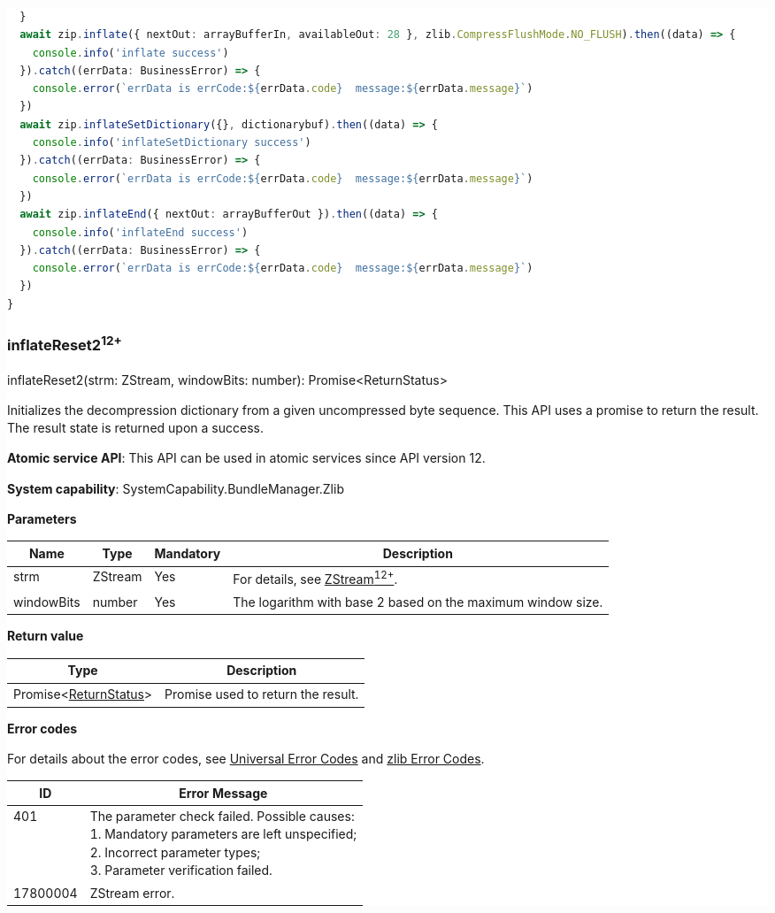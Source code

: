 ```ts
  }
  await zip.inflate({ nextOut: arrayBufferIn, availableOut: 28 }, zlib.CompressFlushMode.NO_FLUSH).then((data) => {
    console.info('inflate success')
  }).catch((errData: BusinessError) => {
    console.error(`errData is errCode:${errData.code}  message:${errData.message}`)
  })
  await zip.inflateSetDictionary({}, dictionarybuf).then((data) => {
    console.info('inflateSetDictionary success')
  }).catch((errData: BusinessError) => {
    console.error(`errData is errCode:${errData.code}  message:${errData.message}`)
  })
  await zip.inflateEnd({ nextOut: arrayBufferOut }).then((data) => {
    console.info('inflateEnd success')
  }).catch((errData: BusinessError) => {
    console.error(`errData is errCode:${errData.code}  message:${errData.message}`)
  })
}
```

### inflateReset2<sup>12+</sup>

inflateReset2(strm: ZStream, windowBits: number): Promise&lt;ReturnStatus&gt;

Initializes the decompression dictionary from a given uncompressed byte sequence. This API uses a promise to return the result. The result state is returned upon a success.

**Atomic service API**: This API can be used in atomic services since API version 12.

**System capability**: SystemCapability.BundleManager.Zlib

**Parameters**

| Name    | Type   | Mandatory| Description                           |
| ---------- | ------- | ---- | ------------------------------- |
| strm       | ZStream | Yes  | For details, see [ZStream<sup>12+</sup>](#zstream12).|
| windowBits | number  | Yes  | The logarithm with base 2 based on the maximum window size.  |

**Return value**

| Type                                             | Description                       |
| ------------------------------------------------- | --------------------------- |
| Promise&lt;[ReturnStatus](#zipreturnstatus12)&gt; | Promise used to return the result.  |

**Error codes**

For details about the error codes, see [Universal Error Codes](../errorcode-universal.md) and [zlib Error Codes](./errorcode-zlib.md).

| ID| Error Message                                                    |
| -------- | ------------------------------------------------------------ |
| 401      | The parameter check failed. Possible causes: <br>1. Mandatory parameters are left unspecified;<br>2. Incorrect parameter types;<br>3. Parameter verification failed. |
| 17800004 | ZStream error.                                               |
